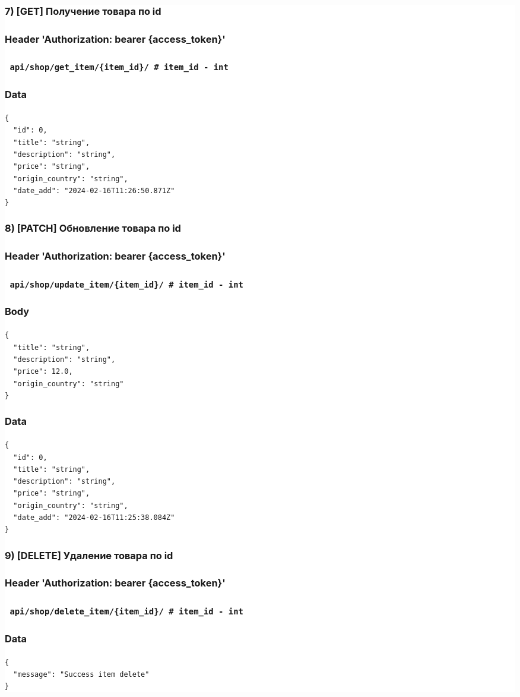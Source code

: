 ### 7) **[GET]** Получение товара по id
### Header 'Authorization: bearer {access_token}'
### ``` api/shop/get_item/{item_id}/ # item_id - int```

### Data
```
{
  "id": 0,
  "title": "string",
  "description": "string",
  "price": "string",
  "origin_country": "string",
  "date_add": "2024-02-16T11:26:50.871Z"
}
```

### 8) **[PATCH]** Обновление товара по id
### Header 'Authorization: bearer {access_token}'
### ``` api/shop/update_item/{item_id}/ # item_id - int```

### Body
```
{
  "title": "string",
  "description": "string",
  "price": 12.0,
  "origin_country": "string"
}
```
### Data
```
{
  "id": 0,
  "title": "string",
  "description": "string",
  "price": "string",
  "origin_country": "string",
  "date_add": "2024-02-16T11:25:38.084Z"
}
```

### 9) **[DELETE]** Удаление товара по id
### Header 'Authorization: bearer {access_token}'
### ``` api/shop/delete_item/{item_id}/ # item_id - int```

### Data
```
{
  "message": "Success item delete"
}
```
